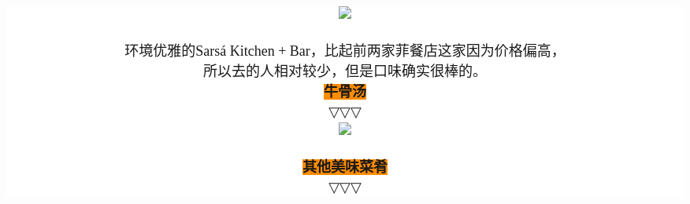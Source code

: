  <div align="center"> 
  <font face="微软雅黑"> 
   <ignore_js_op> 
    <img aid="1325363" src="https://bbs.boniu123.cc/data/attachment/forum/202001/07/100555xzrr07rgvrby35qd.png" zoomfile="data/attachment/forum/202001/07/100555xzrr07rgvrby35qd.png" file="data/attachment/forum/202001/07/100555xzrr07rgvrby35qd.png" width="469" inpost="1"> 
    <div class="tip tip_4 aimg_tip" id="aimg_1325363_menu" style="position: absolute; display: none" disautofocus="true"> 
     <div class="xs0"> 
      <p><strong>QQ截图20200107100320.png</strong> <em class="xg1">(31.81 KB, 下载次数: 0)</em></p> 
      <p> <a href="forum.php?mod=attachment&amp;aid=MTMyNTM2M3w4YTNmYzk2OXwxNTc4NDk4NTQ2fDB8NTQ3NTk0&amp;nothumb=yes" target="_blank">下载附件</a> &nbsp;<a href="javascript:;" onclick="showWindow(this.id, this.getAttribute('url'), 'get', 0);" id="savephoto_1325363" url="home.php?mod=spacecp&amp;ac=album&amp;op=saveforumphoto&amp;aid=1325363&amp;handlekey=savephoto_1325363">保存到相册</a> </p> 
      <p class="xg1 y"><span title="2020-1-7 10:05">昨天&nbsp;10:05</span> 上传</p> 
     </div> 
     <div class="tip_horn"></div> 
    </div> 
   </ignore_js_op> </font> 
 </div> 
 <div align="center"> 
  <font face="微软雅黑"><br> </font> 
 </div> 
 <div align="center"> 
  <font face="微软雅黑"><font size="4">环境优雅的Sarsá Kitchen + Bar，比起前两家菲餐店这家因为价格偏高，</font></font> 
 </div> 
 <div align="center"> 
  <font face="微软雅黑"><font size="4">所以去的人相对较少，但是口味确实很棒的。</font></font> 
 </div> 
 <div align="center"> 
  <font face="微软雅黑"><font size="4"><font style="background-color:darkorange"><strong>牛骨汤</strong></font></font></font> 
 </div> 
 <div align="center"> 
  <font face="微软雅黑"><font size="4">▽▽▽</font></font> 
 </div> 
 <div align="center"> 
  <font face="微软雅黑"> 
   <ignore_js_op> 
    <img aid="1325362" src="https://bbs.boniu123.cc/data/attachment/forum/202001/07/100555dfnqqf99ha69fmq8.png" zoomfile="data/attachment/forum/202001/07/100555dfnqqf99ha69fmq8.png" file="data/attachment/forum/202001/07/100555dfnqqf99ha69fmq8.png" width="671" inpost="1"> 
    <div class="tip tip_4 aimg_tip" id="aimg_1325362_menu" style="position: absolute; display: none" disautofocus="true"> 
     <div class="xs0"> 
      <p><strong>QQ截图20200107100329.png</strong> <em class="xg1">(324.97 KB, 下载次数: 0)</em></p> 
      <p> <a href="forum.php?mod=attachment&amp;aid=MTMyNTM2MnxjZDUzZTg3MHwxNTc4NDk4NTQ2fDB8NTQ3NTk0&amp;nothumb=yes" target="_blank">下载附件</a> &nbsp;<a href="javascript:;" onclick="showWindow(this.id, this.getAttribute('url'), 'get', 0);" id="savephoto_1325362" url="home.php?mod=spacecp&amp;ac=album&amp;op=saveforumphoto&amp;aid=1325362&amp;handlekey=savephoto_1325362">保存到相册</a> </p> 
      <p class="xg1 y"><span title="2020-1-7 10:05">昨天&nbsp;10:05</span> 上传</p> 
     </div> 
     <div class="tip_horn"></div> 
    </div> 
   </ignore_js_op> </font> 
 </div> 
 <div align="center"> 
  <font face="微软雅黑"><br> </font> 
 </div> 
 <div align="center"> 
  <font face="微软雅黑"><font size="4"><font style="background-color:darkorange"><strong>其他美味菜肴</strong></font></font></font> 
 </div> 
 <div align="center"> 
  <font face="微软雅黑"><font size="4">▽▽▽</font></font> 
 </div> 